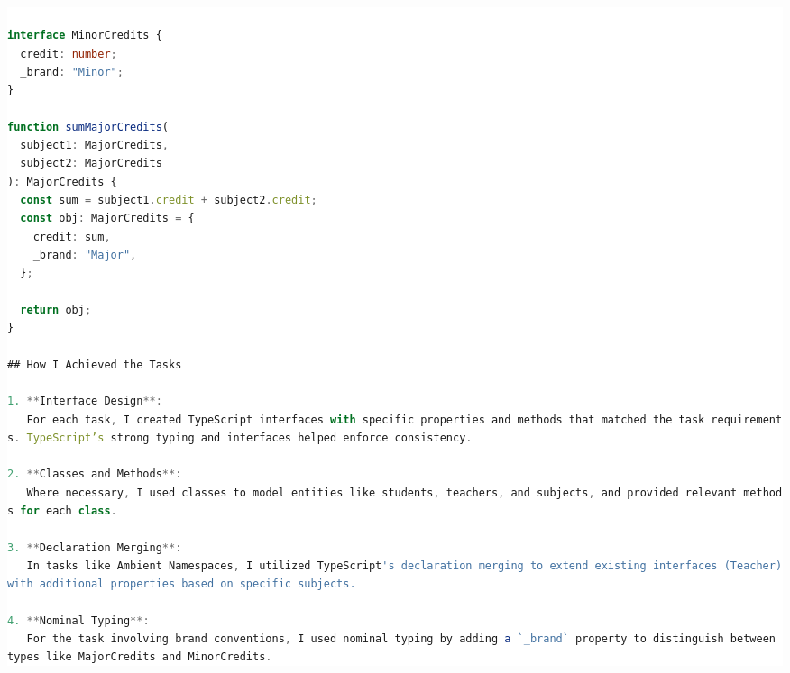 ```typescript

interface MinorCredits {
  credit: number;
  _brand: "Minor";
}

function sumMajorCredits(
  subject1: MajorCredits,
  subject2: MajorCredits
): MajorCredits {
  const sum = subject1.credit + subject2.credit;
  const obj: MajorCredits = {
    credit: sum,
    _brand: "Major",
  };

  return obj;
}

## How I Achieved the Tasks

1. **Interface Design**: 
   For each task, I created TypeScript interfaces with specific properties and methods that matched the task requirements. TypeScript’s strong typing and interfaces helped enforce consistency.

2. **Classes and Methods**: 
   Where necessary, I used classes to model entities like students, teachers, and subjects, and provided relevant methods for each class.

3. **Declaration Merging**: 
   In tasks like Ambient Namespaces, I utilized TypeScript's declaration merging to extend existing interfaces (Teacher) with additional properties based on specific subjects.

4. **Nominal Typing**: 
   For the task involving brand conventions, I used nominal typing by adding a `_brand` property to distinguish between types like MajorCredits and MinorCredits.


